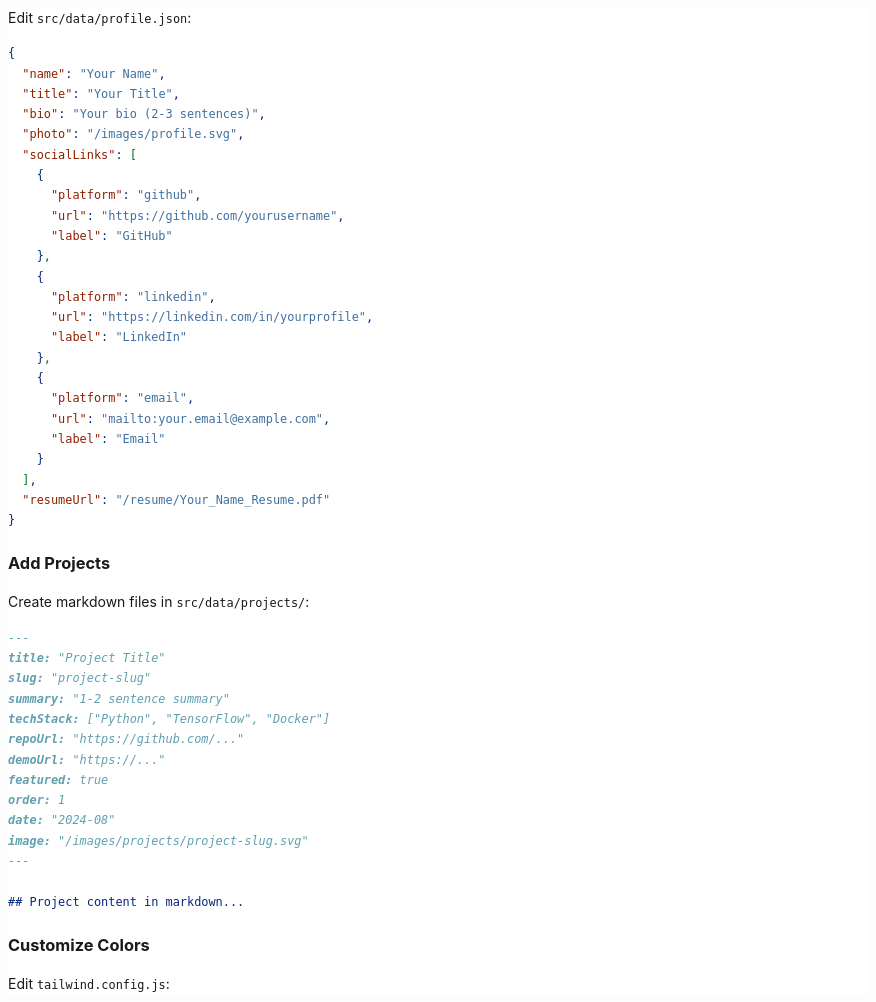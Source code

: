 Edit `src/data/profile.json`:

```json
{
  "name": "Your Name",
  "title": "Your Title",
  "bio": "Your bio (2-3 sentences)",
  "photo": "/images/profile.svg",
  "socialLinks": [
    {
      "platform": "github",
      "url": "https://github.com/yourusername",
      "label": "GitHub"
    },
    {
      "platform": "linkedin",
      "url": "https://linkedin.com/in/yourprofile",
      "label": "LinkedIn"
    },
    {
      "platform": "email",
      "url": "mailto:your.email@example.com",
      "label": "Email"
    }
  ],
  "resumeUrl": "/resume/Your_Name_Resume.pdf"
}
```

### Add Projects

Create markdown files in `src/data/projects/`:

```markdown
---
title: "Project Title"
slug: "project-slug"
summary: "1-2 sentence summary"
techStack: ["Python", "TensorFlow", "Docker"]
repoUrl: "https://github.com/..."
demoUrl: "https://..."
featured: true
order: 1
date: "2024-08"
image: "/images/projects/project-slug.svg"
---

## Project content in markdown...
```

### Customize Colors

Edit `tailwind.config.js`:
